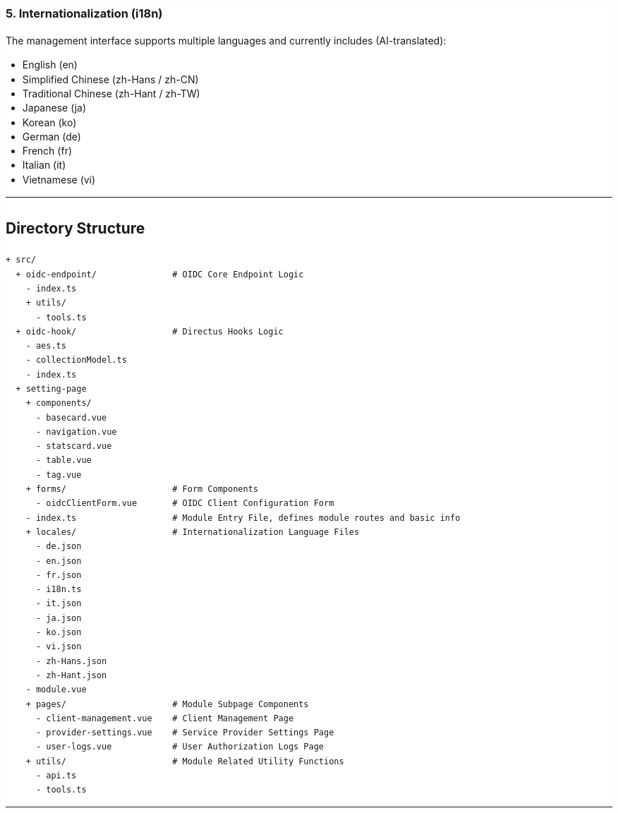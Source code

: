 ### 5. Internationalization (i18n)
The management interface supports multiple languages and currently includes (AI-translated):
*   English (en)
*   Simplified Chinese (zh-Hans / zh-CN)
*   Traditional Chinese (zh-Hant / zh-TW)
*   Japanese (ja)
*   Korean (ko)
*   German (de)
*   French (fr)
*   Italian (it)
*   Vietnamese (vi)

---

## Directory Structure

```
+ src/
  + oidc-endpoint/               # OIDC Core Endpoint Logic
    - index.ts
    + utils/
      - tools.ts
  + oidc-hook/                   # Directus Hooks Logic
    - aes.ts
    - collectionModel.ts
    - index.ts
  + setting-page
    + components/
      - basecard.vue
      - navigation.vue
      - statscard.vue
      - table.vue
      - tag.vue
    + forms/                     # Form Components
      - oidcClientForm.vue       # OIDC Client Configuration Form
    - index.ts                   # Module Entry File, defines module routes and basic info
    + locales/                   # Internationalization Language Files
      - de.json
      - en.json
      - fr.json
      - i18n.ts
      - it.json
      - ja.json
      - ko.json
      - vi.json
      - zh-Hans.json
      - zh-Hant.json
    - module.vue
    + pages/                     # Module Subpage Components
      - client-management.vue    # Client Management Page
      - provider-settings.vue    # Service Provider Settings Page
      - user-logs.vue            # User Authorization Logs Page
    + utils/                     # Module Related Utility Functions
      - api.ts
      - tools.ts
```

---